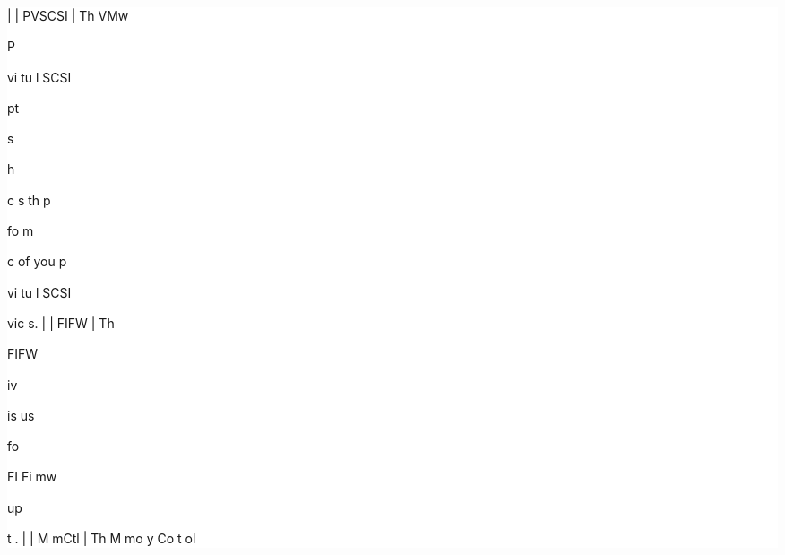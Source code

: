  |
| PVSCSI | Th
 VMw


 P


vi
tu
l SCSI 


pt

s 

h

c
s th
 p

fo
m

c
 of you
 p


vi
tu
l SCSI 

vic
s. |
| 
FIFW | Th
 
FIFW 

iv

 is us

 fo
 
FI Fi
mw


 up

t
. |
| M
mCtl | Th
 M
mo
y Co
t
ol 

